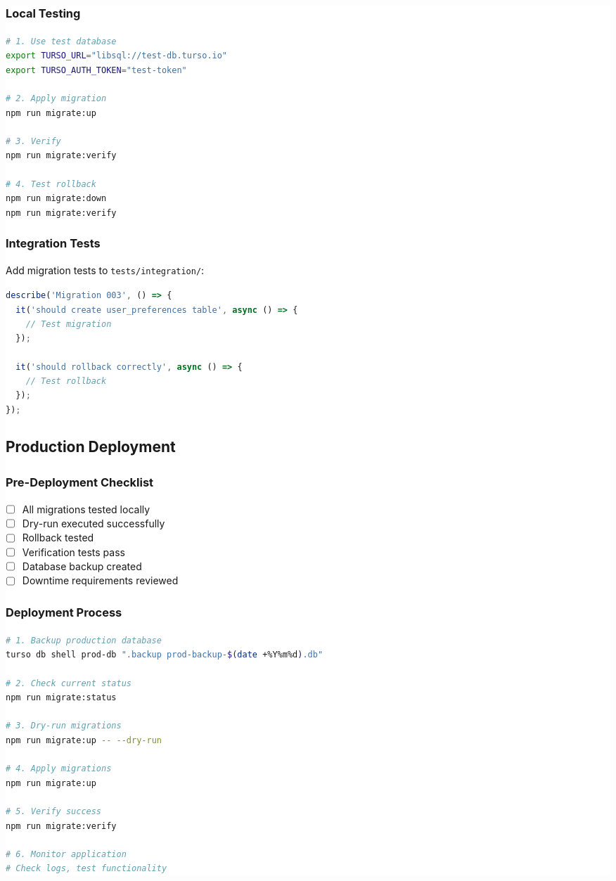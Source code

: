 ### Local Testing
```bash
# 1. Use test database
export TURSO_URL="libsql://test-db.turso.io"
export TURSO_AUTH_TOKEN="test-token"

# 2. Apply migration
npm run migrate:up

# 3. Verify
npm run migrate:verify

# 4. Test rollback
npm run migrate:down
npm run migrate:verify
```

### Integration Tests
Add migration tests to `tests/integration/`:
```typescript
describe('Migration 003', () => {
  it('should create user_preferences table', async () => {
    // Test migration
  });

  it('should rollback correctly', async () => {
    // Test rollback
  });
});
```

## Production Deployment

### Pre-Deployment Checklist
- [ ] All migrations tested locally
- [ ] Dry-run executed successfully
- [ ] Rollback tested
- [ ] Verification tests pass
- [ ] Database backup created
- [ ] Downtime requirements reviewed

### Deployment Process
```bash
# 1. Backup production database
turso db shell prod-db ".backup prod-backup-$(date +%Y%m%d).db"

# 2. Check current status
npm run migrate:status

# 3. Dry-run migrations
npm run migrate:up -- --dry-run

# 4. Apply migrations
npm run migrate:up

# 5. Verify success
npm run migrate:verify

# 6. Monitor application
# Check logs, test functionality
```
